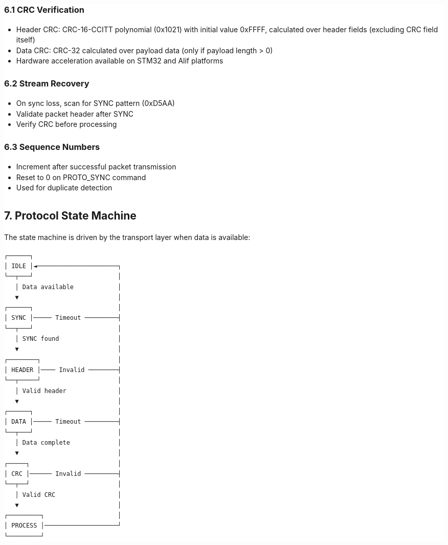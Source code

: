 ### 6.1 CRC Verification
- Header CRC: CRC-16-CCITT polynomial (0x1021) with initial value 0xFFFF, calculated over header fields (excluding CRC field itself)
- Data CRC: CRC-32 calculated over payload data (only if payload length > 0)
- Hardware acceleration available on STM32 and Alif platforms

### 6.2 Stream Recovery
- On sync loss, scan for SYNC pattern (0xD5AA)
- Validate packet header after SYNC
- Verify CRC before processing

### 6.3 Sequence Numbers
- Increment after successful packet transmission
- Reset to 0 on PROTO_SYNC command
- Used for duplicate detection

## 7. Protocol State Machine

The state machine is driven by the transport layer when data is available:

```
┌──────┐
│ IDLE │◄──────────────────────┐
└──┬───┘                       │
   │ Data available            │
   ▼                           │
┌──────┐                       │
│ SYNC │───── Timeout ─────────┤
└──┬───┘                       │
   │ SYNC found                │
   ▼                           │
┌────────┐                     │
│ HEADER │──── Invalid ────────┤
└──┬─────┘                     │
   │ Valid header              │
   ▼                           │
┌──────┐                       │
│ DATA │───── Timeout ─────────┤
└──┬───┘                       │
   │ Data complete             │
   ▼                           │
┌─────┐                        │
│ CRC │────── Invalid ─────────┤
└──┬──┘                        │
   │ Valid CRC                 │
   ▼                           │
┌─────────┐                    │
│ PROCESS │────────────────────┘
└─────────┘
```
